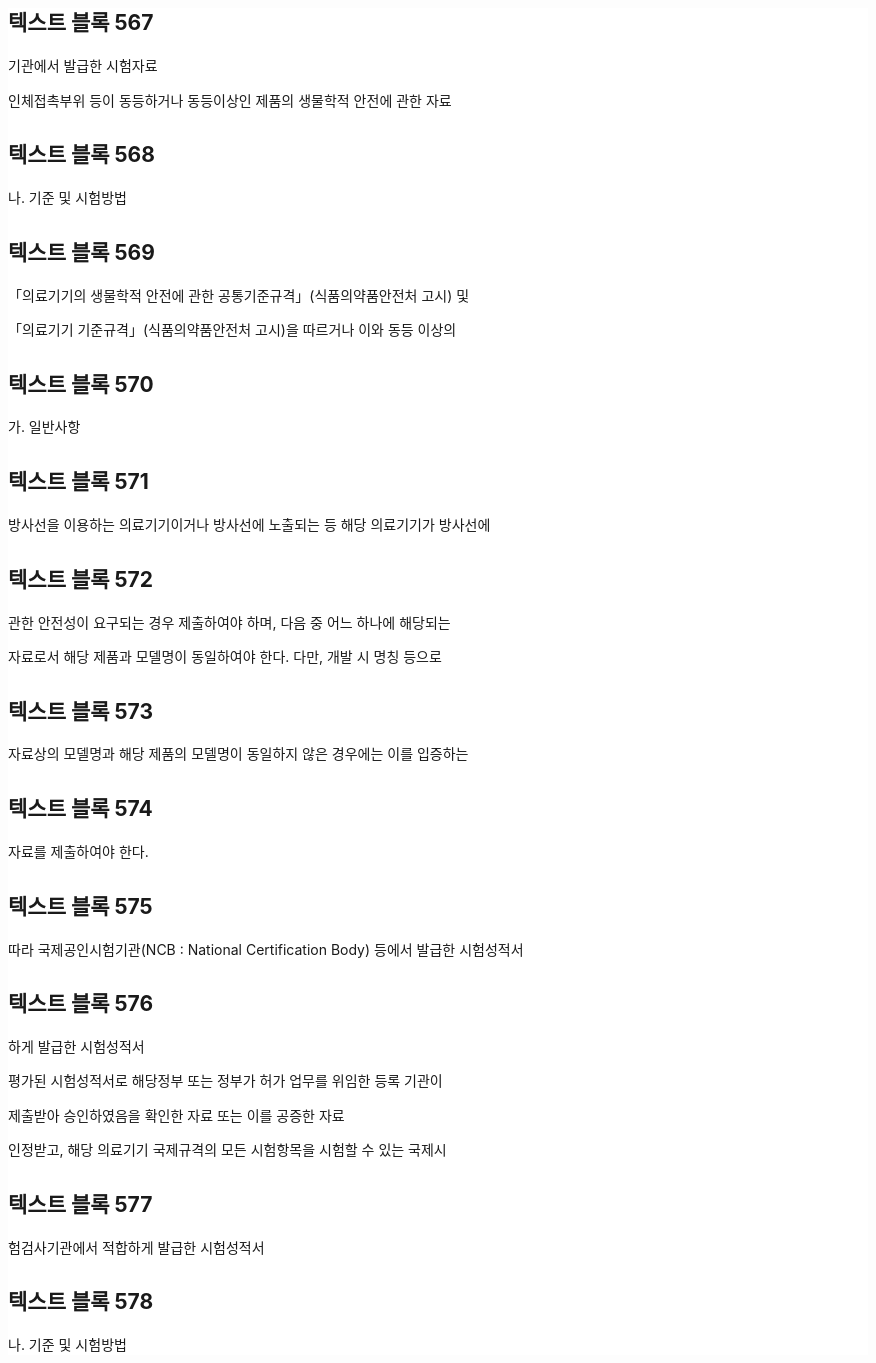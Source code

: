 ## 텍스트 블록 567
기관에서 발급한 시험자료

인체접촉부위 등이 동등하거나 동등이상인 제품의 생물학적 안전에 관한 자료

## 텍스트 블록 568
나. 기준 및 시험방법

## 텍스트 블록 569
「의료기기의 생물학적 안전에 관한 공통기준규격」(식품의약품안전처 고시) 및

「의료기기 기준규격」(식품의약품안전처 고시)을 따르거나 이와 동등 이상의

## 텍스트 블록 570
가. 일반사항

## 텍스트 블록 571
방사선을 이용하는 의료기기이거나 방사선에 노출되는 등 해당 의료기기가 방사선에

## 텍스트 블록 572
관한 안전성이 요구되는 경우 제출하여야 하며, 다음 중 어느 하나에 해당되는

자료로서 해당 제품과 모델명이 동일하여야 한다. 다만, 개발 시 명칭 등으로

## 텍스트 블록 573
자료상의 모델명과 해당 제품의 모델명이 동일하지 않은 경우에는 이를 입증하는

## 텍스트 블록 574
자료를 제출하여야 한다.

## 텍스트 블록 575
따라 국제공인시험기관(NCB : National Certification Body) 등에서 발급한 시험성적서

## 텍스트 블록 576
하게 발급한 시험성적서

평가된 시험성적서로 해당정부 또는 정부가 허가 업무를 위임한 등록 기관이

제출받아 승인하였음을 확인한 자료 또는 이를 공증한 자료

인정받고, 해당 의료기기 국제규격의 모든 시험항목을 시험할 수 있는 국제시

## 텍스트 블록 577
험검사기관에서 적합하게 발급한 시험성적서

## 텍스트 블록 578
나. 기준 및 시험방법
